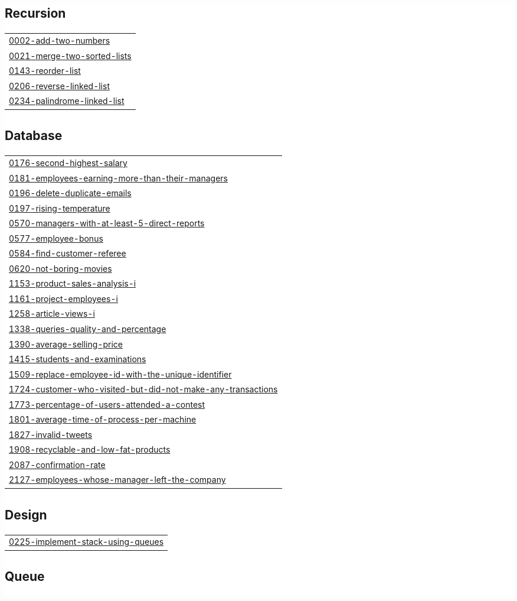 ## Recursion
|  |
| ------- |
| [0002-add-two-numbers](https://github.com/anaypatil101/Leetcode-Problem-Solutions/tree/master/0002-add-two-numbers) |
| [0021-merge-two-sorted-lists](https://github.com/anaypatil101/Leetcode-Problem-Solutions/tree/master/0021-merge-two-sorted-lists) |
| [0143-reorder-list](https://github.com/anaypatil101/Leetcode-Problem-Solutions/tree/master/0143-reorder-list) |
| [0206-reverse-linked-list](https://github.com/anaypatil101/Leetcode-Problem-Solutions/tree/master/0206-reverse-linked-list) |
| [0234-palindrome-linked-list](https://github.com/anaypatil101/Leetcode-Problem-Solutions/tree/master/0234-palindrome-linked-list) |
## Database
|  |
| ------- |
| [0176-second-highest-salary](https://github.com/anaypatil101/Leetcode-Problem-Solutions/tree/master/0176-second-highest-salary) |
| [0181-employees-earning-more-than-their-managers](https://github.com/anaypatil101/Leetcode-Problem-Solutions/tree/master/0181-employees-earning-more-than-their-managers) |
| [0196-delete-duplicate-emails](https://github.com/anaypatil101/Leetcode-Problem-Solutions/tree/master/0196-delete-duplicate-emails) |
| [0197-rising-temperature](https://github.com/anaypatil101/Leetcode-Problem-Solutions/tree/master/0197-rising-temperature) |
| [0570-managers-with-at-least-5-direct-reports](https://github.com/anaypatil101/Leetcode-Problem-Solutions/tree/master/0570-managers-with-at-least-5-direct-reports) |
| [0577-employee-bonus](https://github.com/anaypatil101/Leetcode-Problem-Solutions/tree/master/0577-employee-bonus) |
| [0584-find-customer-referee](https://github.com/anaypatil101/Leetcode-Problem-Solutions/tree/master/0584-find-customer-referee) |
| [0620-not-boring-movies](https://github.com/anaypatil101/Leetcode-Problem-Solutions/tree/master/0620-not-boring-movies) |
| [1153-product-sales-analysis-i](https://github.com/anaypatil101/Leetcode-Problem-Solutions/tree/master/1153-product-sales-analysis-i) |
| [1161-project-employees-i](https://github.com/anaypatil101/Leetcode-Problem-Solutions/tree/master/1161-project-employees-i) |
| [1258-article-views-i](https://github.com/anaypatil101/Leetcode-Problem-Solutions/tree/master/1258-article-views-i) |
| [1338-queries-quality-and-percentage](https://github.com/anaypatil101/Leetcode-Problem-Solutions/tree/master/1338-queries-quality-and-percentage) |
| [1390-average-selling-price](https://github.com/anaypatil101/Leetcode-Problem-Solutions/tree/master/1390-average-selling-price) |
| [1415-students-and-examinations](https://github.com/anaypatil101/Leetcode-Problem-Solutions/tree/master/1415-students-and-examinations) |
| [1509-replace-employee-id-with-the-unique-identifier](https://github.com/anaypatil101/Leetcode-Problem-Solutions/tree/master/1509-replace-employee-id-with-the-unique-identifier) |
| [1724-customer-who-visited-but-did-not-make-any-transactions](https://github.com/anaypatil101/Leetcode-Problem-Solutions/tree/master/1724-customer-who-visited-but-did-not-make-any-transactions) |
| [1773-percentage-of-users-attended-a-contest](https://github.com/anaypatil101/Leetcode-Problem-Solutions/tree/master/1773-percentage-of-users-attended-a-contest) |
| [1801-average-time-of-process-per-machine](https://github.com/anaypatil101/Leetcode-Problem-Solutions/tree/master/1801-average-time-of-process-per-machine) |
| [1827-invalid-tweets](https://github.com/anaypatil101/Leetcode-Problem-Solutions/tree/master/1827-invalid-tweets) |
| [1908-recyclable-and-low-fat-products](https://github.com/anaypatil101/Leetcode-Problem-Solutions/tree/master/1908-recyclable-and-low-fat-products) |
| [2087-confirmation-rate](https://github.com/anaypatil101/Leetcode-Problem-Solutions/tree/master/2087-confirmation-rate) |
| [2127-employees-whose-manager-left-the-company](https://github.com/anaypatil101/Leetcode-Problem-Solutions/tree/master/2127-employees-whose-manager-left-the-company) |
## Design
|  |
| ------- |
| [0225-implement-stack-using-queues](https://github.com/anaypatil101/Leetcode-Problem-Solutions/tree/master/0225-implement-stack-using-queues) |
## Queue
|  |
| ------- |